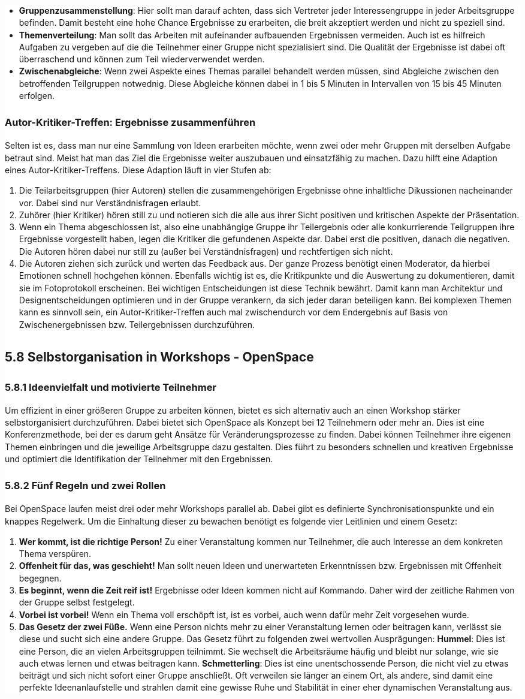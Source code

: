 - __Gruppenzusammenstellung__: Hier sollt man darauf achten, dass sich Vertreter jeder Interessengruppe in jeder Arbeitsgruppe befinden. Damit besteht eine hohe Chance Ergebnisse zu erarbeiten, die breit akzeptiert werden und nicht zu speziell sind.
- __Themenverteilung__: Man sollt das Arbeiten mit aufeinander aufbauenden Ergebnissen vermeiden. Auch ist es hilfreich Aufgaben zu vergeben auf die die Teilnehmer einer Gruppe nicht spezialisiert sind. Die Qualität der Ergebnisse ist dabei oft überraschend und können zum Teil wiederverwendet werden.
- __Zwischenabgleiche__: Wenn zwei Aspekte eines Themas parallel behandelt werden müssen, sind Abgleiche zwischen den betroffenden Teilgruppen notwednig. Diese Abgleiche können dabei in 1 bis 5 Minuten in Intervallen von 15 bis 45 Minuten erfolgen.
### Autor-Kritiker-Treffen: Ergebnisse zusammenführen
Selten ist es, dass man nur eine Sammlung von Ideen erarbeiten möchte, wenn zwei oder mehr Gruppen mit derselben Aufgabe betraut sind. Meist hat man das Ziel die Ergebnisse weiter auszubauen und einsatzfähig zu machen. Dazu hilft eine Adaption eines Autor-Kritiker-Treffens. Diese Adaption läuft in vier Stufen ab:
1. Die Teilarbeitsgruppen (hier Autoren) stellen die zusammengehörigen Ergebnisse ohne inhaltliche Dikussionen nacheinander vor. Dabei sind nur Verständnisfragen erlaubt.
2. Zuhörer (hier Kritiker) hören still zu und notieren sich die alle aus ihrer Sicht positiven und kritischen Aspekte der Präsentation.
3. Wenn ein Thema abgeschlossen ist, also eine unabhängige Gruppe ihr Teilergebnis oder alle konkurrierende Teilgruppen ihre Ergebnisse vorgestellt haben, legen die Kritiker die gefundenen Aspekte dar. Dabei erst die positiven, danach die negativen. Die Autoren hören dabei nur still zu (außer bei Verständnisfragen) und rechtfertigen sich nicht.
4. Die Autoren ziehen sich zurück und werten das Feedback aus.
Der ganze Prozess benötigt einen Moderator, da hierbei Emotionen schnell hochgehen können. Ebenfalls wichtig ist es, die Kritikpunkte und die Auswertung zu dokumentieren, damit sie im Fotoprotokoll erscheinen.
Bei wichtigen Entscheidungen ist diese Technik bewährt. Damit kann man Architektur und Designentscheidungen optimieren und in der Gruppe verankern, da sich jeder daran beteiligen kann. 
Bei komplexen Themen kann es sinnvoll sein, ein Autor-Kritiker-Treffen auch mal zwischendurch vor dem Endergebnis auf Basis von Zwischenergebnissen bzw. Teilergebnissen durchzuführen.
## 5.8 Selbstorganisation in Workshops - OpenSpace
### 5.8.1 Ideenvielfalt und motivierte Teilnehmer
Um effizient in einer größeren Gruppe zu arbeiten können, bietet es sich alternativ auch an einen Workshop stärker selbstorganisiert durchzuführen. Dabei bietet sich OpenSpace als Konzept bei 12 Teilnehmern oder mehr an. Dies ist eine Konferenzmethode, bei der es darum geht Ansätze für Veränderungsprozesse zu finden. Dabei können Teilnehmer ihre eigenen Themen einbringen und die jeweilige Arbeitsgruppe dazu gestalten. Dies führt zu besonders schnellen und kreativen Ergebnisse und optimiert die Identifikation der Teilnehmer mit den Ergebnissen.
### 5.8.2 Fünf Regeln und zwei Rollen
Bei OpenSpace laufen meist drei oder mehr Workshops parallel ab. Dabei gibt es definierte Synchronisationspunkte und ein knappes Regelwerk. Um die Einhaltung dieser zu bewachen benötigt es folgende vier Leitlinien und einem Gesetz:
1. __Wer kommt, ist die richtige Person!__ Zu einer Veranstaltung kommen nur Teilnehmer, die auch Interesse an dem konkreten Thema verspüren.
2. __Offenheit für das, was geschieht!__ Man sollt neuen Ideen und unerwarteten Erkenntnissen bzw. Ergebnissen mit Offenheit begegnen.
3. __Es beginnt, wenn die Zeit reif ist!__ Ergebnisse oder Ideen kommen nicht auf Kommando. Daher wird der zeitliche Rahmen von der Gruppe selbst festgelegt.
4. __Vorbei ist vorbei!__ Wenn ein Thema voll erschöpft ist, ist es vorbei, auch wenn dafür mehr Zeit vorgesehen wurde.
5. __Das Gesetz der zwei Füße.__ Wenn eine Person nichts mehr zu einer Veranstaltung lernen oder beitragen kann, verlässt sie diese und sucht sich eine andere Gruppe.
Das Gesetz führt zu folgenden zwei wertvollen Ausprägungen:
__Hummel__: Dies ist eine Person, die an vielen Arbeitsgruppen teilnimmt. Sie wechselt die Arbeitsräume häufig und bleibt nur solange, wie sie auch etwas lernen und etwas beitragen kann.
__Schmetterling__: Dies ist eine unentschossende Person, die nicht viel zu etwas beiträgt und sich nicht sofort einer Gruppe anschließt. Oft verweilen sie länger an einem Ort, als andere, sind damit eine perfekte Ideenanlaufstelle und strahlen damit eine gewisse Ruhe und Stabilität in einer eher dynamischen Veranstaltung aus.